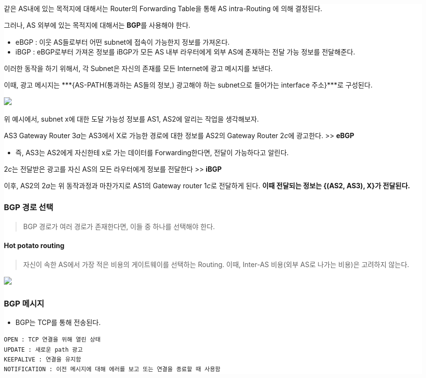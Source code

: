 같은 AS내에 있는 목적지에 대해서는 Router의 Forwarding Table을 통해 AS intra-Routing 에 의해 결정된다.

그러나, AS 외부에 있는 목적지에 대해서는 **BGP**를 사용해야 한다.

- eBGP : 이웃 AS들로부터 어떤 subnet에 접속이 가능한지 정보를 가져온다.
- iBGP : eBGP로부터 가져온 정보를 iBGP가 모든 AS 내부 라우터에게 외부 AS에 존재하는 전달 가능 정보를 전달해준다.

이러한 동작을 하기 위해서, 각 Subnet은 자신의 존재를 모든 Internet에 광고 메시지를 보낸다.

이때, 광고 메시지는 ***{AS-PATH(통과하는 AS들의 정보,) 광고해야 하는 subnet으로 들어가는 interface 주소}***로 구성된다.

![](https://velog.velcdn.com/images/calzone0404/post/907705ff-3d75-4593-a7c3-d8945d75365b/image.png)

위 예시에서, subnet x에 대한 도달 가능성 정보를 AS1, AS2에 알리는 작업을 생각해보자.

AS3 Gateway Router $3a$는 AS3에서 X로 가능한 경로에 대한 정보를 AS2의 Gateway Router $2c$에 광고한다. >> **eBGP**
- 즉, AS3는 AS2에게 자신한테 x로 가는 데이터를 Forwarding한다면, 전달이 가능하다고 알린다.

$2c$는 전달받은 광고를 자신 AS의 모든 라우터에게 정보를 전달한다 >> **iBGP**

이후, AS2의 $2a$는 위 동작과정과 마찬가지로 AS1의 Gateway router $1c$로 전달하게 된다. **이때 전달되는 정보는 {(AS2, AS3), X}가 전달된다.**

### BGP 경로 선택
>BGP 경로가 여러 경로가 존재한다면, 이들 중 하나를 선택해야 한다.

#### Hot potato routing
> 자신이 속한 AS에서 가장 적은 비용의 게이트웨이를 선택하는 Routing. 이때, Inter-AS 비용(외부 AS로 나가는 비용)은 고려하지 않는다.

![](https://velog.velcdn.com/images/calzone0404/post/2a3f5405-b638-48a9-a243-6ab2fe4bee9c/image.png)

### BGP 메시지
- BGP는 TCP를 통해 전송된다.

```
OPEN : TCP 연결을 위해 열린 상태
UPDATE : 새로운 path 광고
KEEPALIVE : 연결을 유지함
NOTIFICATION : 이전 메시지에 대해 에러를 보고 또는 연결을 종료할 때 사용함
```
